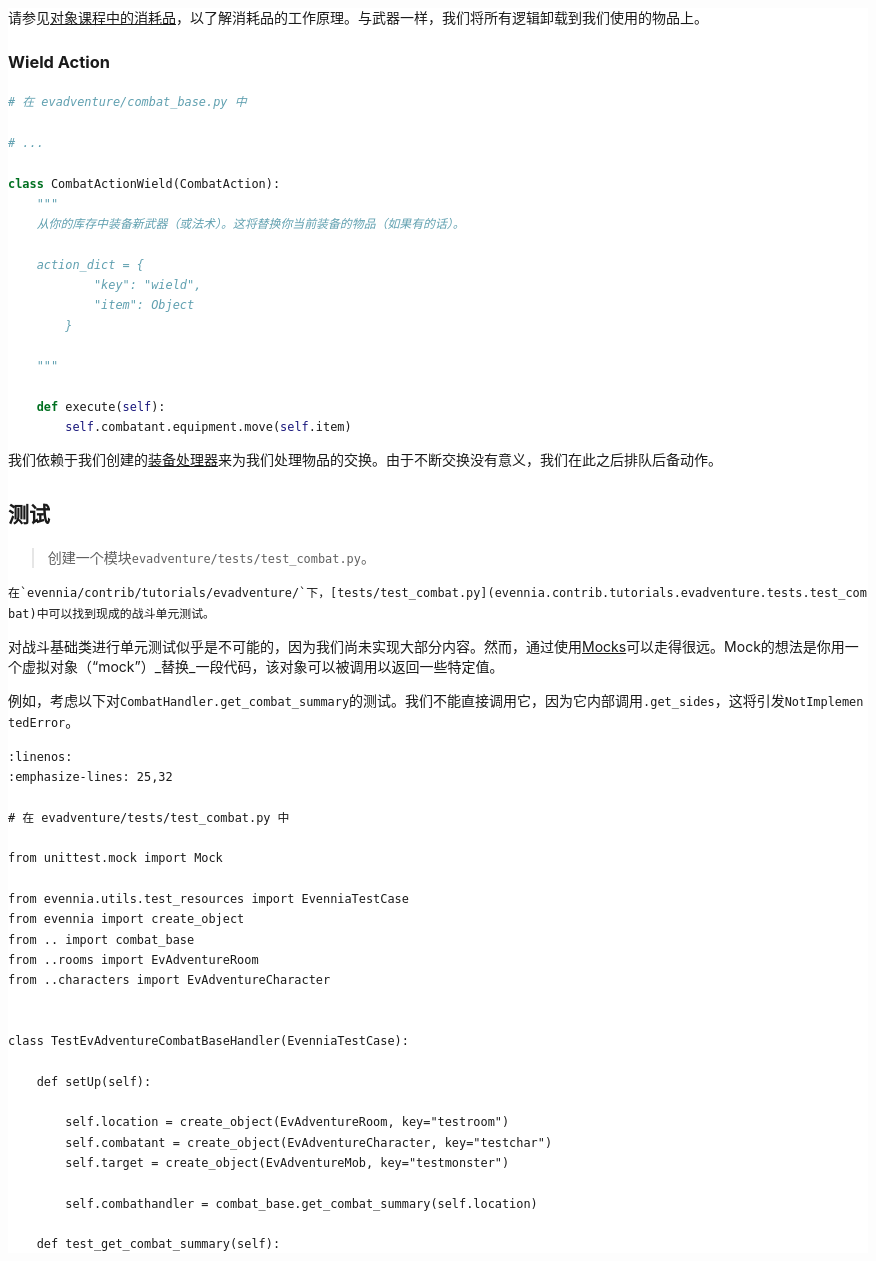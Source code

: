 请参见[对象课程中的消耗品](./Beginner-Tutorial-Objects.md)，以了解消耗品的工作原理。与武器一样，我们将所有逻辑卸载到我们使用的物品上。

### Wield Action

```python
# 在 evadventure/combat_base.py 中

# ...

class CombatActionWield(CombatAction):
    """
    从你的库存中装备新武器（或法术）。这将替换你当前装备的物品（如果有的话）。

    action_dict = {
            "key": "wield",
            "item": Object
        }

    """

    def execute(self):
        self.combatant.equipment.move(self.item)
```

我们依赖于我们创建的[装备处理器](./Beginner-Tutorial-Equipment.md)来为我们处理物品的交换。由于不断交换没有意义，我们在此之后排队后备动作。

## 测试

> 创建一个模块`evadventure/tests/test_combat.py`。

```{sidebar}
在`evennia/contrib/tutorials/evadventure/`下，[tests/test_combat.py](evennia.contrib.tutorials.evadventure.tests.test_combat)中可以找到现成的战斗单元测试。
```

对战斗基础类进行单元测试似乎是不可能的，因为我们尚未实现大部分内容。然而，通过使用[Mocks](https://docs.python.org/3/library/unittest.mock.html)可以走得很远。Mock的想法是你用一个虚拟对象（“mock”）_替换_一段代码，该对象可以被调用以返回一些特定值。

例如，考虑以下对`CombatHandler.get_combat_summary`的测试。我们不能直接调用它，因为它内部调用`.get_sides`，这将引发`NotImplementedError`。

```{code-block} python
:linenos:
:emphasize-lines: 25,32

# 在 evadventure/tests/test_combat.py 中

from unittest.mock import Mock

from evennia.utils.test_resources import EvenniaTestCase
from evennia import create_object
from .. import combat_base
from ..rooms import EvAdventureRoom
from ..characters import EvAdventureCharacter


class TestEvAdventureCombatBaseHandler(EvenniaTestCase):

    def setUp(self):

        self.location = create_object(EvAdventureRoom, key="testroom")
        self.combatant = create_object(EvAdventureCharacter, key="testchar")
        self.target = create_object(EvAdventureMob, key="testmonster")

        self.combathandler = combat_base.get_combat_summary(self.location)

    def test_get_combat_summary(self):
```